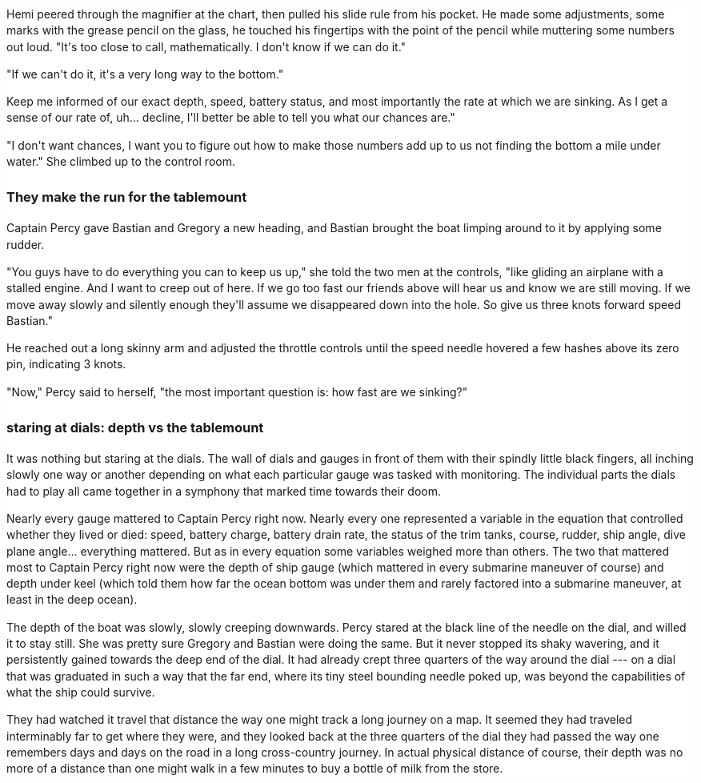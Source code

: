 Hemi peered through the magnifier at the chart, then pulled his slide rule from his pocket. He made some adjustments, some marks with the grease pencil on the glass, he touched his fingertips with the point of the pencil while muttering some numbers out loud. "It's too close to call, mathematically. I don't know if we can do it."

"If we can't do it, it's a very long way to the bottom."

Keep me informed of our exact depth, speed, battery status, and most importantly the rate at which we are sinking. As I get a sense of our rate of, uh... decline, I'll better be able to tell you what our chances are."

"I don't want chances, I want you to figure out how to make those numbers add up to us not finding the bottom a mile under water." She climbed up to the control room.


### They make the run for the tablemount 

Captain Percy gave Bastian and Gregory a new heading, and Bastian brought the boat limping around to it by applying some rudder. 

"You guys have to do everything you can to keep us up," she told the two men at the controls, "like gliding an airplane with a stalled engine. And I want to creep out of here. If we go too fast our friends above will hear us and know we are still moving. If we move away slowly and silently enough they'll assume we disappeared down into the hole. So give us three knots forward speed Bastian."

He reached out a long skinny arm and adjusted the throttle controls until the speed needle hovered a few hashes above its zero pin, indicating 3 knots.

[//]: # (Add: Bastian giving a detailed description of what happens to a sinking submarine, "you ever read what happens to a sub that goes down?" reveling in Gregory's discomfort.)

"Now," Percy said to herself, "the most important question is: how fast are we sinking?"


### staring at dials: depth vs the tablemount

It was nothing but staring at the dials. The wall of dials and gauges in front of them with their spindly little black fingers, all inching slowly one way or another depending on what each particular gauge was tasked with monitoring. The individual parts the dials had to play all came together in a symphony that marked time towards their doom.

Nearly every gauge mattered to Captain Percy right now. Nearly every one represented  a variable in the equation that controlled whether they lived or died: speed, battery charge, battery drain rate, the status of the trim tanks, course, rudder, ship angle, dive plane angle... everything mattered. But as in every equation some variables weighed more than others. The two that mattered most to Captain Percy right now were the depth of ship gauge (which mattered in every submarine maneuver of course) and depth under keel (which told them how far the ocean bottom was under them and rarely factored into a submarine maneuver, at least in the deep ocean).

The depth of the boat was slowly, slowly creeping downwards. Percy stared at the black line of the needle on the dial, and willed it to stay still. She was pretty sure Gregory and Bastian were doing the same. But it never stopped its shaky wavering, and it persistently gained towards the deep end of the dial. It had already crept three quarters of the way around the dial --- on a dial that was graduated in such a way that the far end, where its tiny steel bounding needle poked up, was beyond the capabilities of what the ship could survive.

They had watched it travel that distance the way one might track a long journey on a map. It seemed they had traveled interminably far to get where they were, and they looked back at the three quarters of the dial they had passed the way one remembers days and days on the road in a long cross-country journey. In actual physical distance of course, their depth was no more of a distance than one might walk in a few minutes to buy a bottle of milk from the store.
